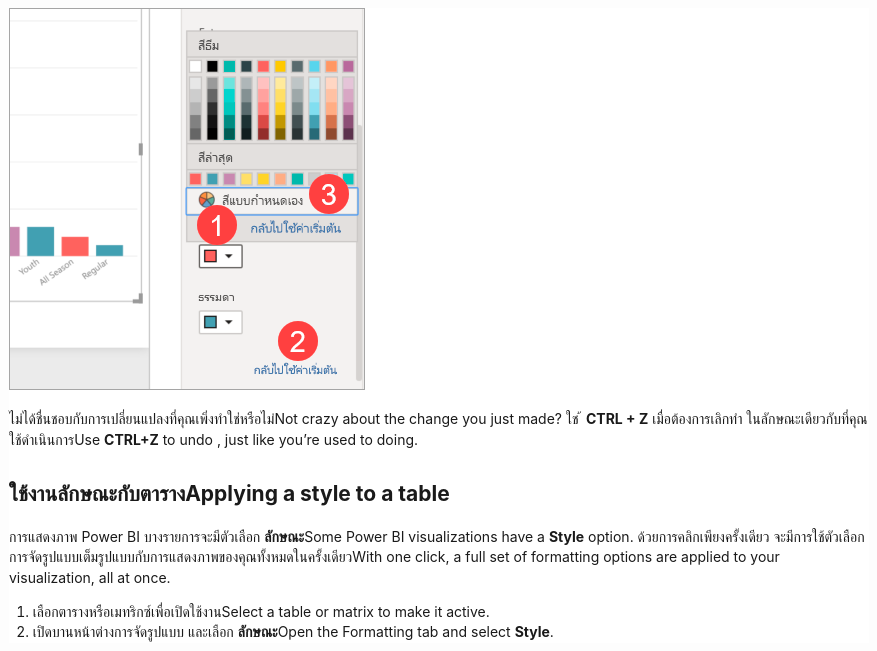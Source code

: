    ![ส่วนสีข้อมูลที่มีการจานสีเปิดอยู่](media/service-getting-started-with-color-formatting-and-axis-properties/power-bi-color-extras.png)

<span data-ttu-id="8b343-170">ไม่ได้ชื่นชอบกับการเปลี่ยนแปลงที่คุณเพิ่งทำใช่หรือไม่</span><span class="sxs-lookup"><span data-stu-id="8b343-170">Not crazy about the change you just made?</span></span> <span data-ttu-id="8b343-171">ใช ้ **CTRL + Z** เมื่อต้องการเลิกทำ ในลักษณะเดียวกับที่คุณใช้ดำเนินการ</span><span class="sxs-lookup"><span data-stu-id="8b343-171">Use **CTRL+Z** to undo , just like you’re used to doing.</span></span>

## <a name="applying-a-style-to-a-table"></a><span data-ttu-id="8b343-172">ใช้งานลักษณะกับตาราง</span><span class="sxs-lookup"><span data-stu-id="8b343-172">Applying a style to a table</span></span>
<span data-ttu-id="8b343-173">การแสดงภาพ Power BI บางรายการจะมีตัวเลือก **ลักษณะ**</span><span class="sxs-lookup"><span data-stu-id="8b343-173">Some Power BI visualizations have a **Style** option.</span></span> <span data-ttu-id="8b343-174">ด้วยการคลิกเพียงครั้งเดียว จะมีการใช้ตัวเลือกการจัดรูปแบบเต็มรูปแบบกับการแสดงภาพของคุณทั้งหมดในครั้งเดียว</span><span class="sxs-lookup"><span data-stu-id="8b343-174">With one click, a full set of formatting options are applied to your visualization, all at once.</span></span> 

1. <span data-ttu-id="8b343-175">เลือกตารางหรือเมทริกซ์เพื่อเปิดใช้งาน</span><span class="sxs-lookup"><span data-stu-id="8b343-175">Select a table or matrix to make it active.</span></span>   
1. <span data-ttu-id="8b343-176">เปิดบานหน้าต่างการจัดรูปแบบ และเลือก **ลักษณะ**</span><span class="sxs-lookup"><span data-stu-id="8b343-176">Open the Formatting tab and select **Style**.</span></span>
